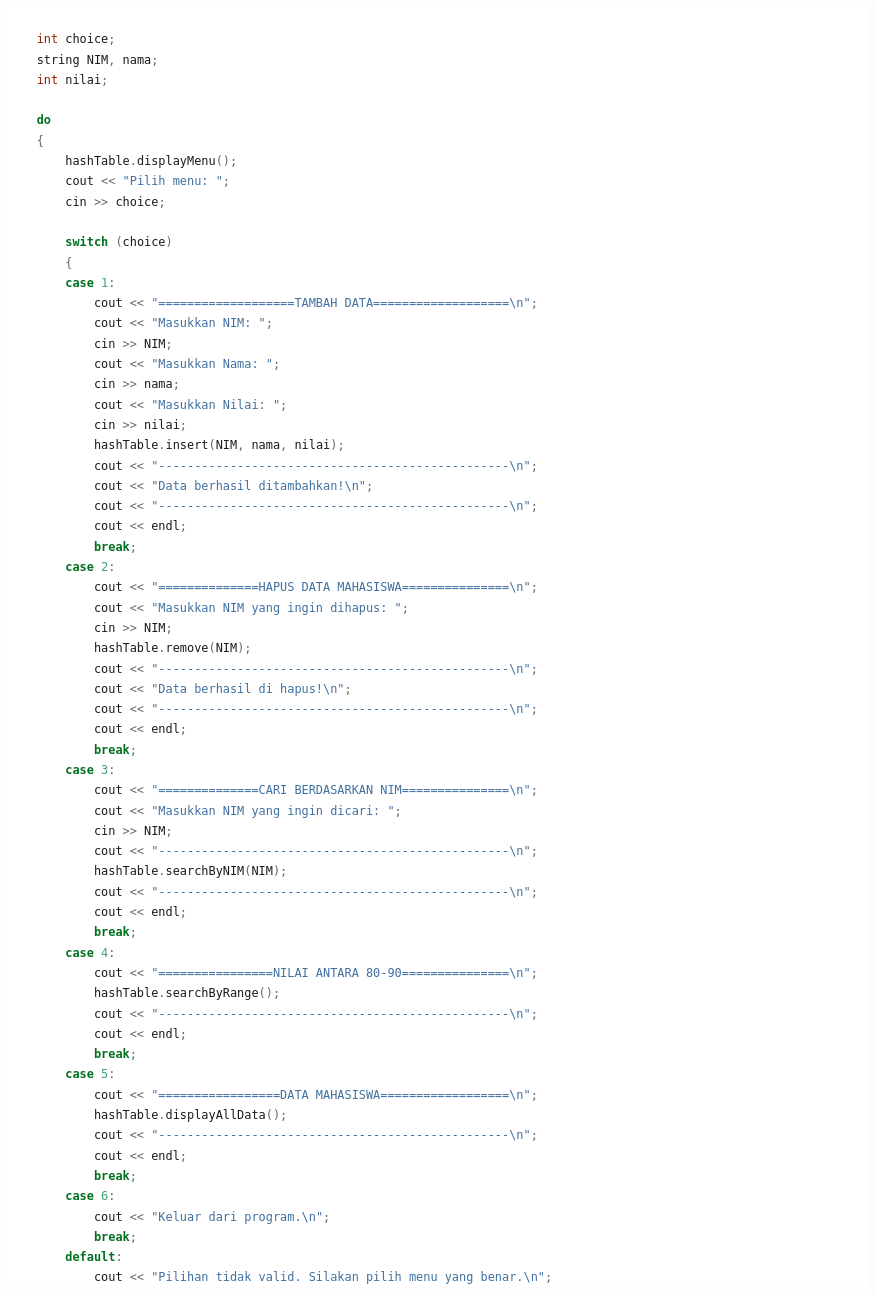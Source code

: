 ```C++

    int choice;
    string NIM, nama;
    int nilai;

    do
    {
        hashTable.displayMenu();
        cout << "Pilih menu: ";
        cin >> choice;

        switch (choice)
        {
        case 1:
            cout << "===================TAMBAH DATA===================\n";
            cout << "Masukkan NIM: ";
            cin >> NIM;
            cout << "Masukkan Nama: ";
            cin >> nama;
            cout << "Masukkan Nilai: ";
            cin >> nilai;
            hashTable.insert(NIM, nama, nilai);
            cout << "-------------------------------------------------\n";
            cout << "Data berhasil ditambahkan!\n";
            cout << "-------------------------------------------------\n";
            cout << endl;
            break;
        case 2:
            cout << "==============HAPUS DATA MAHASISWA===============\n";
            cout << "Masukkan NIM yang ingin dihapus: ";
            cin >> NIM;
            hashTable.remove(NIM);
            cout << "-------------------------------------------------\n";
            cout << "Data berhasil di hapus!\n";
            cout << "-------------------------------------------------\n";
            cout << endl;
            break;
        case 3:
            cout << "==============CARI BERDASARKAN NIM===============\n";
            cout << "Masukkan NIM yang ingin dicari: ";
            cin >> NIM;
            cout << "-------------------------------------------------\n";
            hashTable.searchByNIM(NIM);
            cout << "-------------------------------------------------\n";
            cout << endl;
            break;
        case 4:
            cout << "================NILAI ANTARA 80-90===============\n";
            hashTable.searchByRange();
            cout << "-------------------------------------------------\n";
            cout << endl;
            break;
        case 5:
            cout << "=================DATA MAHASISWA==================\n";
            hashTable.displayAllData();
            cout << "-------------------------------------------------\n";
            cout << endl;
            break;
        case 6:
            cout << "Keluar dari program.\n";
            break;
        default:
            cout << "Pilihan tidak valid. Silakan pilih menu yang benar.\n";
```